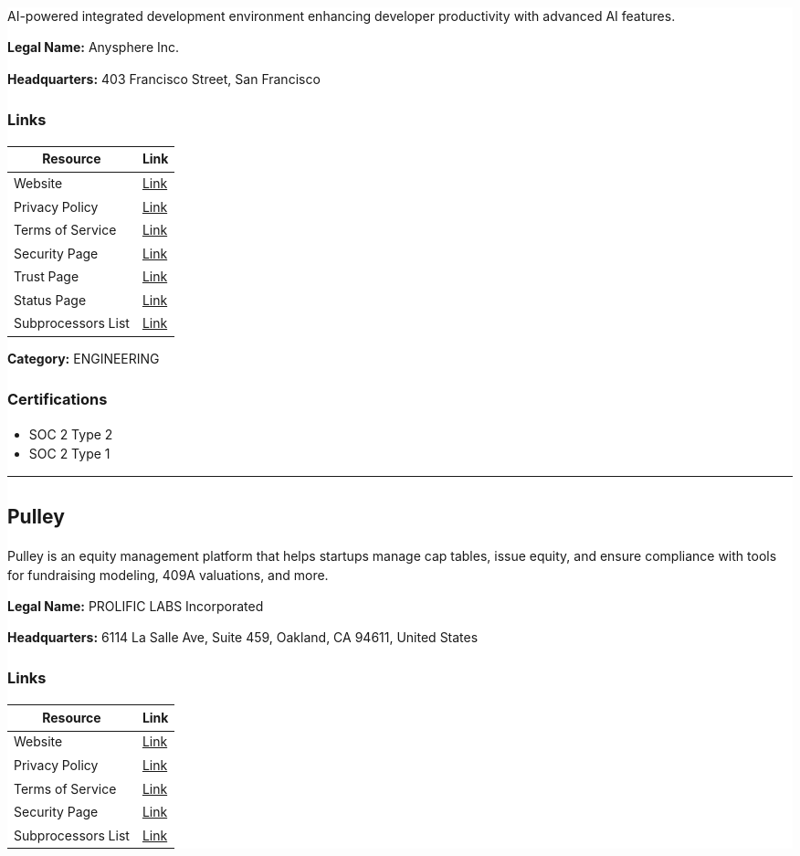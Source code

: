 AI-powered integrated development environment enhancing developer productivity with advanced AI features.

**Legal Name:** Anysphere Inc.

**Headquarters:** 403 Francisco Street, San Francisco

### Links

| Resource | Link |
|----------|------|
| Website | [Link](https://www.cursor.com) |
| Privacy Policy | [Link](https://www.cursor.com/privacy) |
| Terms of Service | [Link](https://www.cursor.com/terms-of-service) |
| Security Page | [Link](https://www.cursor.com/security) |
| Trust Page | [Link](https://trust.cursor.com) |
| Status Page | [Link](https://status.cursor.com/) |
| Subprocessors List | [Link](https://trust.cursor.com/subprocessors) |

**Category:** ENGINEERING

### Certifications

- SOC 2 Type 2
- SOC 2 Type 1

---

## Pulley

Pulley is an equity management platform that helps startups manage cap tables, issue equity, and ensure compliance with tools for fundraising modeling, 409A valuations, and more.

**Legal Name:** PROLIFIC LABS Incorporated

**Headquarters:** 6114 La Salle Ave, Suite 459, Oakland, CA 94611, United States

### Links

| Resource | Link |
|----------|------|
| Website | [Link](https://pulley.com) |
| Privacy Policy | [Link](https://pulley.com/privacy) |
| Terms of Service | [Link](https://pulley.com/terms) |
| Security Page | [Link](https://pulley.com/security) |
| Subprocessors List | [Link](https://large-walk-bd5.notion.site/6449d3ecd2854af0a313b6e8679b5795?v=d61abc36355842bb939d49544f18dc95) |
